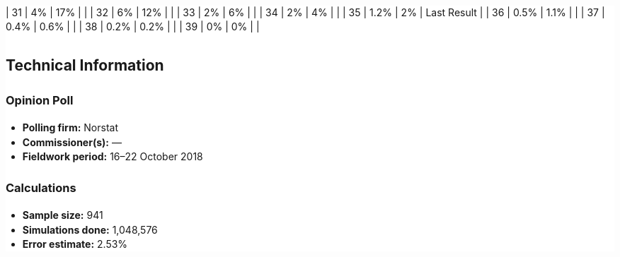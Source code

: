 | 31 | 4% | 17% |  |
| 32 | 6% | 12% |  |
| 33 | 2% | 6% |  |
| 34 | 2% | 4% |  |
| 35 | 1.2% | 2% | Last Result |
| 36 | 0.5% | 1.1% |  |
| 37 | 0.4% | 0.6% |  |
| 38 | 0.2% | 0.2% |  |
| 39 | 0% | 0% |  |


## Technical Information

### Opinion Poll

+ **Polling firm:** Norstat
+ **Commissioner(s):** —
+ **Fieldwork period:** 16–22 October 2018

### Calculations

+ **Sample size:** 941
+ **Simulations done:** 1,048,576
+ **Error estimate:** 2.53%

